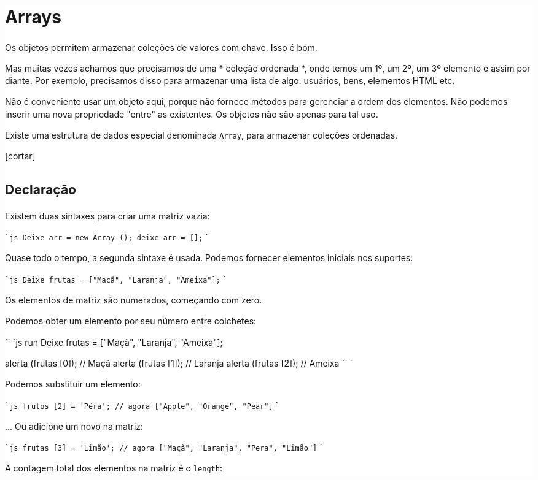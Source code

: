 # Arrays

Os objetos permitem armazenar coleções de valores com chave. Isso é bom.

Mas muitas vezes achamos que precisamos de uma * coleção ordenada *, onde temos um 1º, um 2º, um 3º elemento e assim por diante. Por exemplo, precisamos disso para armazenar uma lista de algo: usuários, bens, elementos HTML etc.

Não é conveniente usar um objeto aqui, porque não fornece métodos para gerenciar a ordem dos elementos. Não podemos inserir uma nova propriedade "entre" as existentes. Os objetos não são apenas para tal uso.

Existe uma estrutura de dados especial denominada `Array`, para armazenar coleções ordenadas.

[cortar]

## Declaração

Existem duas sintaxes para criar uma matriz vazia:

`` `js
Deixe arr = new Array ();
deixe arr = [];
`` `

Quase todo o tempo, a segunda sintaxe é usada. Podemos fornecer elementos iniciais nos suportes:

`` `js
Deixe frutas = ["Maçã", "Laranja", "Ameixa"];
`` `

Os elementos de matriz são numerados, começando com zero.

Podemos obter um elemento por seu número entre colchetes:

`` `js run
Deixe frutas = ["Maçã", "Laranja", "Ameixa"];

alerta (frutas [0]); // Maçã
alerta (frutas [1]); // Laranja
alerta (frutas [2]); // Ameixa
`` `

Podemos substituir um elemento:

`` `js
frutos [2] = 'Pêra'; // agora ["Apple", "Orange", "Pear"]
`` `

... Ou adicione um novo na matriz:

`` `js
frutas [3] = 'Limão'; // agora ["Maçã", "Laranja", "Pera", "Limão"]
`` `

A contagem total dos elementos na matriz é o `length`:
